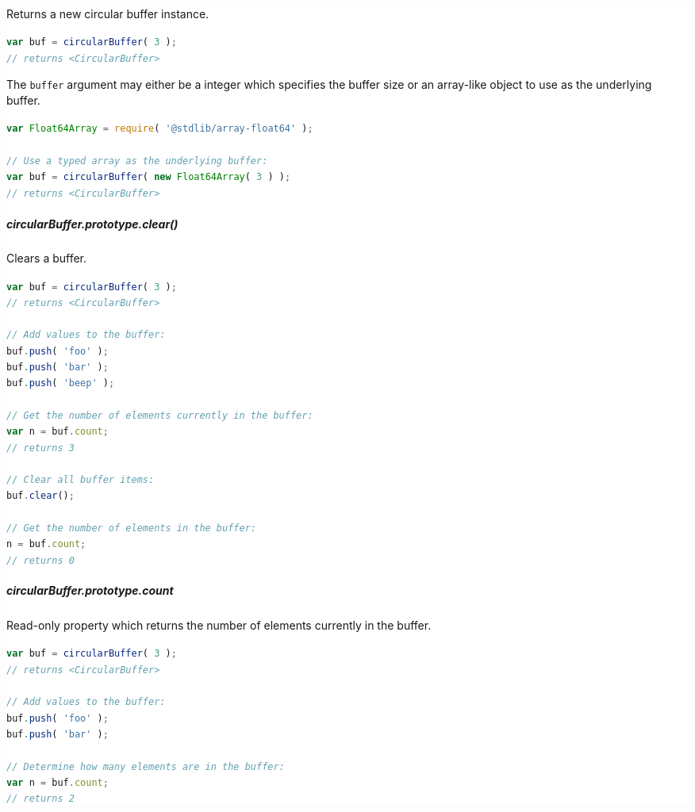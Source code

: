 Returns a new circular buffer instance.

```javascript
var buf = circularBuffer( 3 );
// returns <CircularBuffer>
```

The `buffer` argument may either be a integer which specifies the buffer size or an array-like object to use as the underlying buffer.

```javascript
var Float64Array = require( '@stdlib/array-float64' );

// Use a typed array as the underlying buffer:
var buf = circularBuffer( new Float64Array( 3 ) );
// returns <CircularBuffer>
```

##### circularBuffer.prototype.clear()

Clears a buffer.

```javascript
var buf = circularBuffer( 3 );
// returns <CircularBuffer>

// Add values to the buffer:
buf.push( 'foo' );
buf.push( 'bar' );
buf.push( 'beep' );

// Get the number of elements currently in the buffer:
var n = buf.count;
// returns 3

// Clear all buffer items:
buf.clear();

// Get the number of elements in the buffer:
n = buf.count;
// returns 0
```

##### circularBuffer.prototype.count

Read-only property which returns the number of elements currently in the buffer.

```javascript
var buf = circularBuffer( 3 );
// returns <CircularBuffer>

// Add values to the buffer:
buf.push( 'foo' );
buf.push( 'bar' );

// Determine how many elements are in the buffer:
var n = buf.count;
// returns 2
```
